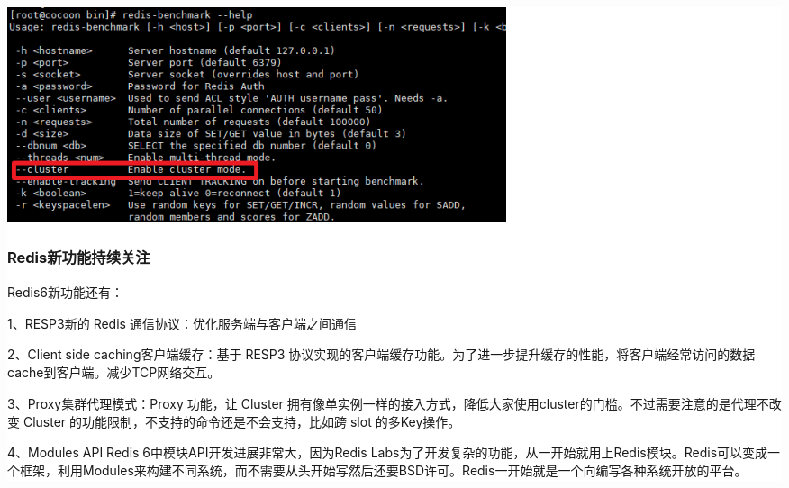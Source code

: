 ![image-20220914160050585](Redis6.assets/image-20220914160050585.png)

### Redis新功能持续关注

Redis6新功能还有：

1、RESP3新的 Redis 通信协议：优化服务端与客户端之间通信

2、Client side caching客户端缓存：基于 RESP3 协议实现的客户端缓存功能。为了进一步提升缓存的性能，将客户端经常访问的数据cache到客户端。减少TCP网络交互。

3、Proxy集群代理模式：Proxy 功能，让 Cluster 拥有像单实例一样的接入方式，降低大家使用cluster的门槛。不过需要注意的是代理不改变 Cluster 的功能限制，不支持的命令还是不会支持，比如跨 slot 的多Key操作。

4、Modules API
Redis 6中模块API开发进展非常大，因为Redis Labs为了开发复杂的功能，从一开始就用上Redis模块。Redis可以变成一个框架，利用Modules来构建不同系统，而不需要从头开始写然后还要BSD许可。Redis一开始就是一个向编写各种系统开放的平台。

